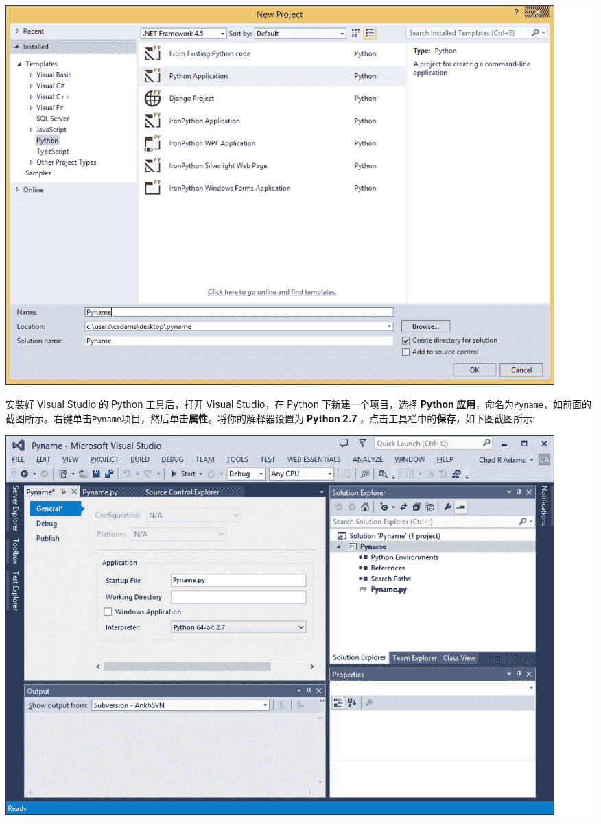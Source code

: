 ![Python editors](img/3334OS_01_21.jpg)

安装好 Visual Studio 的 Python 工具后，打开 Visual Studio，在 Python 下新建一个项目，选择 **Python 应用**，命名为`Pyname`，如前面的截图所示。右键单击`Pyname`项目，然后单击**属性**。将你的解释器设置为 **Python 2.7** ，点击工具栏中的**保存**，如下图截图所示:

![Python editors](img/3334OS_01_22.jpg)
